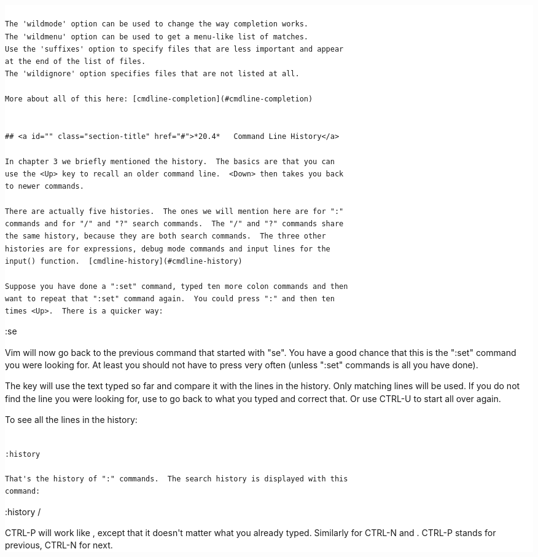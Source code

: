 ```

The 'wildmode' option can be used to change the way completion works.
The 'wildmenu' option can be used to get a menu-like list of matches.
Use the 'suffixes' option to specify files that are less important and appear
at the end of the list of files.
The 'wildignore' option specifies files that are not listed at all.

More about all of this here: [cmdline-completion](#cmdline-completion)


## <a id="" class="section-title" href="#">*20.4*	Command Line History</a> 

In chapter 3 we briefly mentioned the history.  The basics are that you can
use the <Up> key to recall an older command line.  <Down> then takes you back
to newer commands.

There are actually five histories.  The ones we will mention here are for ":"
commands and for "/" and "?" search commands.  The "/" and "?" commands share
the same history, because they are both search commands.  The three other
histories are for expressions, debug mode commands and input lines for the
input() function.  [cmdline-history](#cmdline-history)

Suppose you have done a ":set" command, typed ten more colon commands and then
want to repeat that ":set" command again.  You could press ":" and then ten
times <Up>.  There is a quicker way:
```

:se<Up>

Vim will now go back to the previous command that started with "se".  You have
a good chance that this is the ":set" command you were looking for.  At least
you should not have to press <Up> very often (unless ":set" commands is all
you have done).

The <Up> key will use the text typed so far and compare it with the lines in
the history.  Only matching lines will be used.
If you do not find the line you were looking for, use <Down> to go back to
what you typed and correct that.  Or use CTRL-U to start all over again.

To see all the lines in the history:
```

:history

That's the history of ":" commands.  The search history is displayed with this
command:
```

:history /

CTRL-P will work like <Up>, except that it doesn't matter what you already
typed.  Similarly for CTRL-N and <Down>.  CTRL-P stands for previous, CTRL-N
for next.
